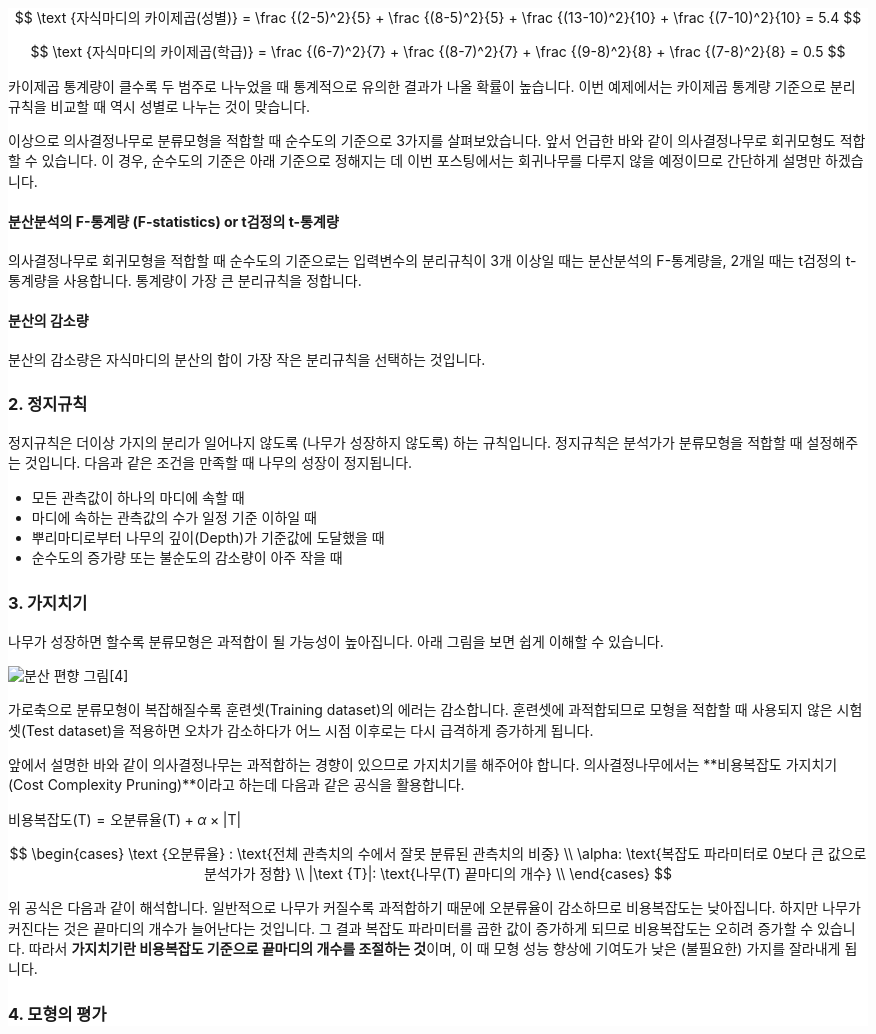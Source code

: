 $$ \text {자식마디의 카이제곱(성별)} = \frac {(2-5)^2}{5} + \frac {(8-5)^2}{5} + \frac {(13-10)^2}{10} + \frac {(7-10)^2}{10} = 5.4 $$

$$ \text {자식마디의 카이제곱(학급)} = \frac {(6-7)^2}{7} + \frac {(8-7)^2}{7} + \frac {(9-8)^2}{8} + \frac {(7-8)^2}{8} = 0.5 $$

카이제곱 통계량이 클수록 두 범주로 나누었을 때 통계적으로 유의한 결과가 나올 확률이 높습니다. 이번 예제에서는 카이제곱 통계량 기준으로 분리규칙을 비교할 때 역시 성별로 나누는 것이 맞습니다.

이상으로 의사결정나무로 분류모형을 적합할 때 순수도의 기준으로 3가지를 살펴보았습니다. 앞서 언급한 바와 같이 의사결정나무로 회귀모형도 적합할 수 있습니다. 이 경우, 순수도의 기준은 아래 기준으로 정해지는 데 이번 포스팅에서는 회귀나무를 다루지 않을 예정이므로 간단하게 설명만 하겠습니다.

#### 분산분석의 F-통계량 (F-statistics) or t검정의 t-통계량

의사결정나무로 회귀모형을 적합할 때 순수도의 기준으로는 입력변수의 분리규칙이 3개 이상일 때는 분산분석의 F-통계량을, 2개일 때는 t검정의 t-통계량을 사용합니다. 통계량이 가장 큰 분리규칙을 정합니다.

#### 분산의 감소량

분산의 감소량은 자식마디의 분산의 합이 가장 작은 분리규칙을 선택하는 것입니다.

### 2. 정지규칙

정지규칙은 더이상 가지의 분리가 일어나지 않도록 (나무가 성장하지 않도록) 하는 규칙입니다. 정지규칙은 분석가가 분류모형을 적합할 때 설정해주는 것입니다. 다음과 같은 조건을 만족할 때 나무의 성장이 정지됩니다.

-   모든 관측값이 하나의 마디에 속할 때
-   마디에 속하는 관측값의 수가 일정 기준 이하일 때
-   뿌리마디로부터 나무의 깊이(Depth)가 기준값에 도달했을 때
-   순수도의 증가량 또는 불순도의 감소량이 아주 작을 때

### 3. 가지치기

나무가 성장하면 할수록 분류모형은 과적합이 될 가능성이 높아집니다. 아래 그림을 보면 쉽게 이해할 수 있습니다.

![분산 편향 그림](http://www.luigifreda.com/wp-content/uploads/2017/03/Bias-Variance-Tradeoff-660x445.png)[4]

가로축으로 분류모형이 복잡해질수록 훈련셋(Training dataset)의 에러는 감소합니다. 훈련셋에 과적합되므로 모형을 적합할 때 사용되지 않은 시험셋(Test dataset)을 적용하면 오차가 감소하다가 어느 시점 이후로는 다시 급격하게 증가하게 됩니다.

앞에서 설명한 바와 같이 의사결정나무는 과적합하는 경향이 있으므로 가지치기를 해주어야 합니다. 의사결정나무에서는 **비용복잡도 가지치기 (Cost Complexity Pruning)**이라고 하는데 다음과 같은 공식을 활용합니다.

비용복잡도(T) = 오분류율(T) + *α* × |T|

$$ \begin{cases}
    \text {오분류율} : \text{전체 관측치의 수에서 잘못 분류된 관측치의 비중} \\
    \alpha: \text{복잡도 파라미터로 0보다 큰 값으로 분석가가 정함} \\
    |\text {T}|: \text{나무(T) 끝마디의 개수} \\
   \end{cases} $$

위 공식은 다음과 같이 해석합니다. 일반적으로 나무가 커질수록 과적합하기 때문에 오분류율이 감소하므로 비용복잡도는 낮아집니다. 하지만 나무가 커진다는 것은 끝마디의 개수가 늘어난다는 것입니다. 그 결과 복잡도 파라미터를 곱한 값이 증가하게 되므로 비용복잡도는 오히려 증가할 수 있습니다. 따라서 **가지치기란 비용복잡도 기준으로 끝마디의 개수를 조절하는 것**이며, 이 때 모형 성능 향상에 기여도가 낮은 (불필요한) 가지를 잘라내게 됩니다.

### 4. 모형의 평가

